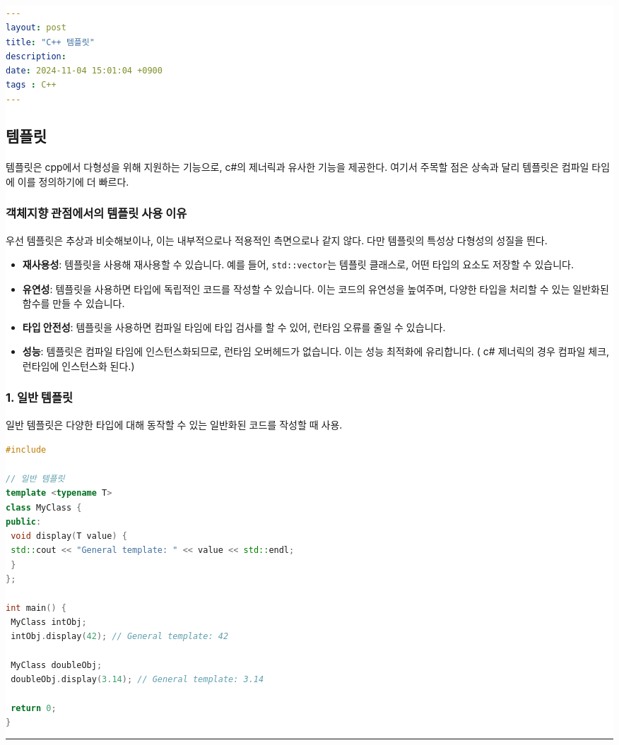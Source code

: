 ```yaml
---
layout: post
title: "C++ 템플릿"
description:
date: 2024-11-04 15:01:04 +0900
tags : C++
---
```



## 템플릿
템플릿은 cpp에서 다형성을 위해 지원하는 기능으로,  c#의 제너릭과 유사한 기능을 제공한다. 여기서 주목할 점은 상속과 달리 템플릿은 컴파일 타임에 이를 정의하기에 더 빠르다.


### 객체지향 관점에서의 템플릿 사용 이유

우선 템플릿은 추상과 비슷해보이나, 이는 내부적으로나 적용적인 측면으로나 같지 않다. 다만 템플릿의 특성상 다형성의 성질을 띈다.

- **재사용성**: 템플릿을 사용해 재사용할 수 있습니다. 예를 들어, `std::vector`는 템플릿 클래스로, 어떤 타입의 요소도 저장할 수 있습니다.

- **유연성**: 템플릿을 사용하면 타입에 독립적인 코드를 작성할 수 있습니다. 이는 코드의 유연성을 높여주며, 다양한 타입을 처리할 수 있는 일반화된 함수를 만들 수 있습니다.

- **타입 안전성**: 템플릿을 사용하면 컴파일 타임에 타입 검사를 할 수 있어, 런타임 오류를 줄일 수 있습니다.

- **성능**: 템플릿은 컴파일 타임에 인스턴스화되므로, 런타임 오버헤드가 없습니다. 이는 성능 최적화에 유리합니다. ( c# 제너릭의 경우 컴파일 체크, 런타임에 인스턴스화 된다.)



### 1. 일반 템플릿

일반 템플릿은 다양한 타입에 대해 동작할 수 있는 일반화된 코드를 작성할 때 사용.

```cpp
#include

// 일반 템플릿
template <typename T>
class MyClass {
public:
 void display(T value) {
 std::cout << "General template: " << value << std::endl;
 }
};

int main() {
 MyClass intObj;
 intObj.display(42); // General template: 42

 MyClass doubleObj;
 doubleObj.display(3.14); // General template: 3.14

 return 0;
}
```

---